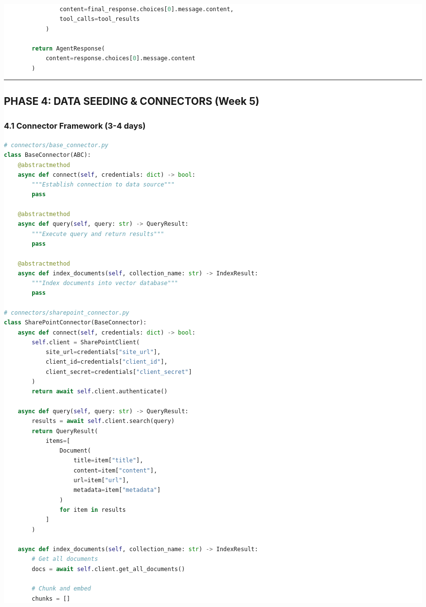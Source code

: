 ```python
                content=final_response.choices[0].message.content,
                tool_calls=tool_results
            )

        return AgentResponse(
            content=response.choices[0].message.content
        )
```

---

## PHASE 4: DATA SEEDING & CONNECTORS (Week 5)

### 4.1 Connector Framework (3-4 days)
```python
# connectors/base_connector.py
class BaseConnector(ABC):
    @abstractmethod
    async def connect(self, credentials: dict) -> bool:
        """Establish connection to data source"""
        pass

    @abstractmethod
    async def query(self, query: str) -> QueryResult:
        """Execute query and return results"""
        pass

    @abstractmethod
    async def index_documents(self, collection_name: str) -> IndexResult:
        """Index documents into vector database"""
        pass

# connectors/sharepoint_connector.py
class SharePointConnector(BaseConnector):
    async def connect(self, credentials: dict) -> bool:
        self.client = SharePointClient(
            site_url=credentials["site_url"],
            client_id=credentials["client_id"],
            client_secret=credentials["client_secret"]
        )
        return await self.client.authenticate()

    async def query(self, query: str) -> QueryResult:
        results = await self.client.search(query)
        return QueryResult(
            items=[
                Document(
                    title=item["title"],
                    content=item["content"],
                    url=item["url"],
                    metadata=item["metadata"]
                )
                for item in results
            ]
        )

    async def index_documents(self, collection_name: str) -> IndexResult:
        # Get all documents
        docs = await self.client.get_all_documents()

        # Chunk and embed
        chunks = []
```